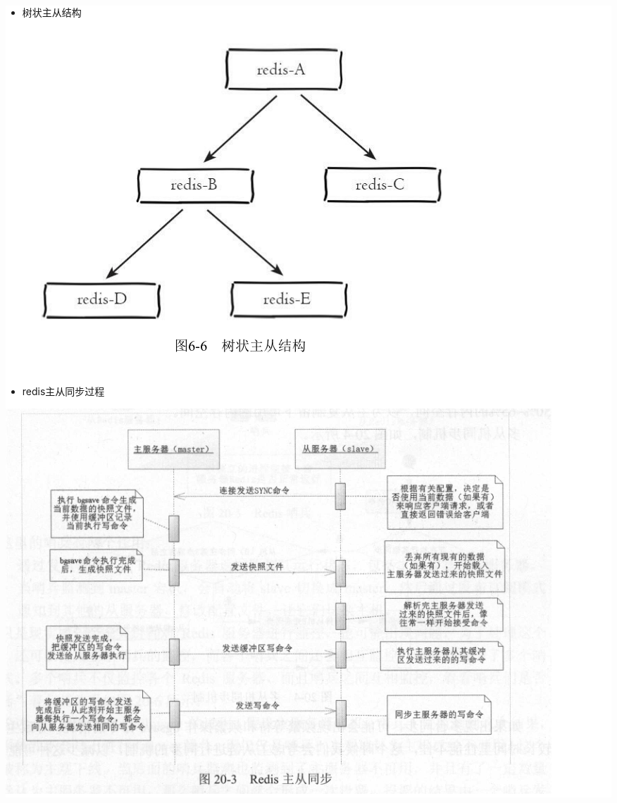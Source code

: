 - 树状主从结构

  ![1566353086283](images/1566353086283.png)

- redis主从同步过程

![1566353196005](images/1566353196005.png)
